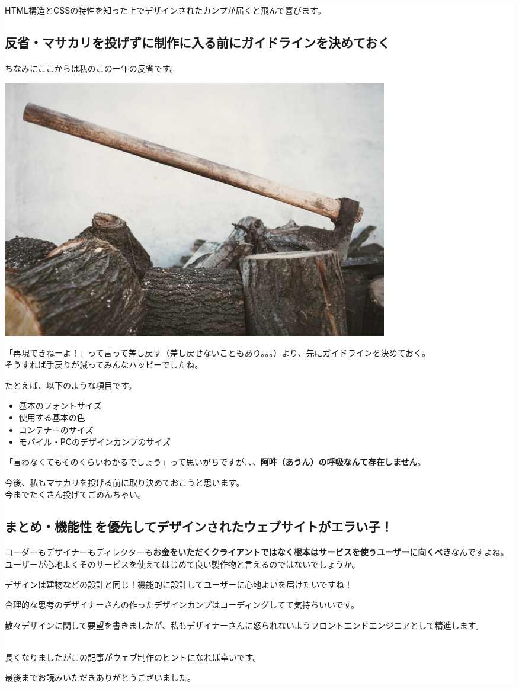 HTML構造とCSSの特性を知った上でデザインされたカンプが届くと飛んで喜びます。
## 反省・マサカリを投げずに制作に入る前にガイドラインを決めておく

ちなみにここからは私のこの一年の反省です。

![反省・マサカリを投げずに制作に入る前にガイドラインを決めておく](./images/11/entry394-4.jpg)

「再現できねーよ！」って言って差し戻す（差し戻せないこともあり。。。）より、先にガイドラインを決めておく。<br>
そうすれば手戻りが減ってみんなハッピーでしたね。

たとえば、以下のような項目です。

* 基本のフォントサイズ
* 使用する基本の色
* コンテナーのサイズ
* モバイル・PCのデザインカンプのサイズ

「言わなくてもそのくらいわかるでしょう」って思いがちですが、、、**阿吽（あうん）の呼吸なんて存在しません**。



今後、私もマサカリを投げる前に取り決めておこうと思います。<br>
今までたくさん投げてごめんちゃい。

## まとめ・機能性 を優先してデザインされたウェブサイトがエラい子！
コーダーもデザイナーもディレクターも**お金をいただくクライアントではなく根本はサービスを使うユーザーに向くべき**なんですよね。<br>
ユーザーが心地よくそのサービスを使えてはじめて良い製作物と言えるのではないでしょうか。

デザインは建物などの設計と同じ！機能的に設計してユーザーに心地よいを届けたいですね！

合理的な思考のデザイナーさんの作ったデザインカンプはコーディングしてて気持ちいいです。

散々デザインに関して要望を書きましたが、私もデザイナーさんに怒られないようフロントエンドエンジニアとして精進します。<br><br>


長くなりましたがこの記事がウェブ制作のヒントになれば幸いです。

最後までお読みいただきありがとうございました。
